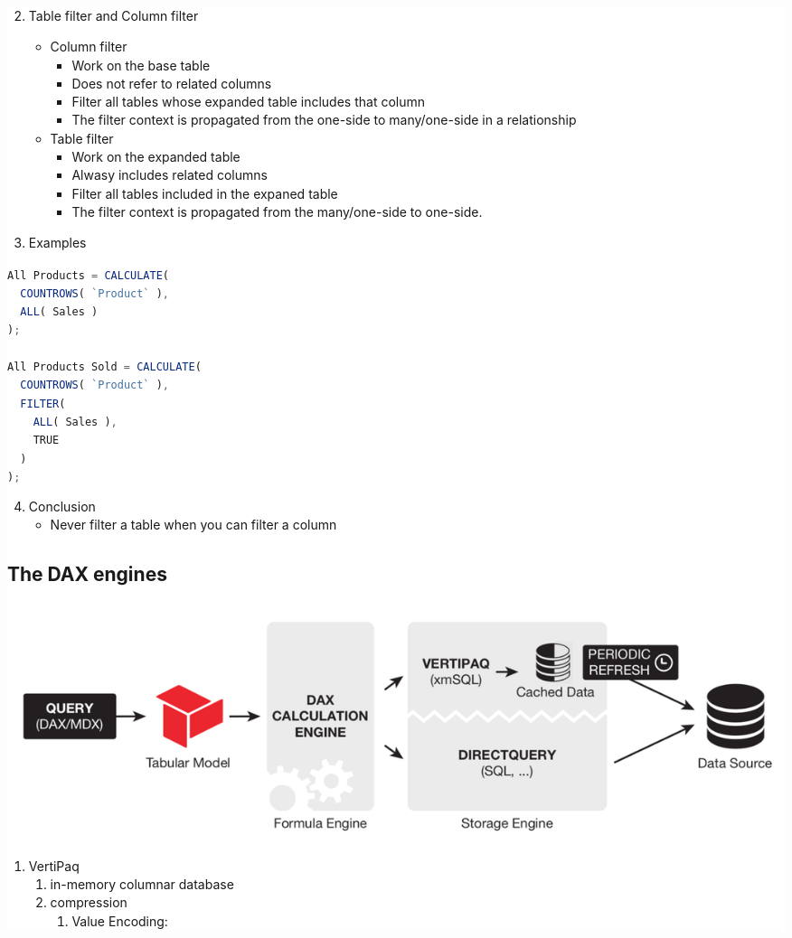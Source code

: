 2. Table filter and Column filter
    * Column filter
        * Work on the base table
        * Does not refer to related columns
        * Filter all tables whose expanded table includes that column
        * The filter context is propagated from the one-side to many/one-side in a relationship
    * Table filter
        * Work on the expanded table
        * Alwasy includes related columns
        * Filter all tables included in the expaned table
        * The filter context is propagated from the many/one-side to one-side.

3. Examples
```ts
All Products = CALCULATE(
  COUNTROWS( `Product` ),
  ALL( Sales )
);

All Products Sold = CALCULATE(
  COUNTROWS( `Product` ),
  FILTER(
    ALL( Sales ),
    TRUE
  )
);
```

4. Conclusion
    * Never filter a table when you can filter a column

## The DAX engines

<img max-width="80%" src="./imgs/Screen Shot 2020-11-10 at 11.24.21 AM.png" />

1. VertiPaq
    1. in-memory columnar database
    1. compression
        1. Value Encoding:  
